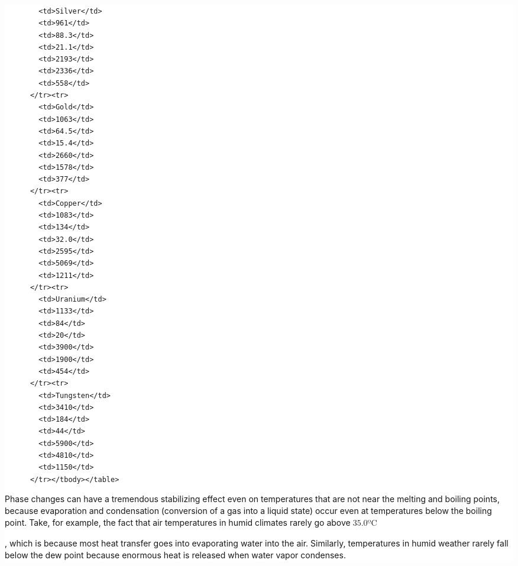             <td>Silver</td>
            <td>961</td>
            <td>88.3</td>
            <td>21.1</td>
            <td>2193</td>
            <td>2336</td>
            <td>558</td>
          </tr><tr>
            <td>Gold</td>
            <td>1063</td>
            <td>64.5</td>
            <td>15.4</td>
            <td>2660</td>
            <td>1578</td>
            <td>377</td>
          </tr><tr>
            <td>Copper</td>
            <td>1083</td>
            <td>134</td>
            <td>32.0</td>
            <td>2595</td>
            <td>5069</td>
            <td>1211</td>
          </tr><tr>
            <td>Uranium</td>
            <td>1133</td>
            <td>84</td>
            <td>20</td>
            <td>3900</td>
            <td>1900</td>
            <td>454</td>
          </tr><tr>
            <td>Tungsten</td>
            <td>3410</td>
            <td>184</td>
            <td>44</td>
            <td>5900</td>
            <td>4810</td>
            <td>1150</td>
          </tr></tbody></table>

Phase changes can have a tremendous stabilizing effect even on temperatures that are not near the melting and boiling points, because evaporation and condensation (conversion of a gas into a liquid state) occur even at temperatures below the boiling point. Take, for example, the fact that air temperatures in humid climates rarely go above <math xmlns="http://www.w3.org/1998/Math/MathML"><semantics><mrow><mrow><mrow><mtext>35</mtext><mtext>.</mtext><mn>0º</mn><mtext>C</mtext></mrow></mrow><mrow /></mrow></semantics></math>

, which is because most heat transfer goes into evaporating water into the air. Similarly, temperatures in humid weather rarely fall below the dew point because enormous heat is released when water vapor condenses.
